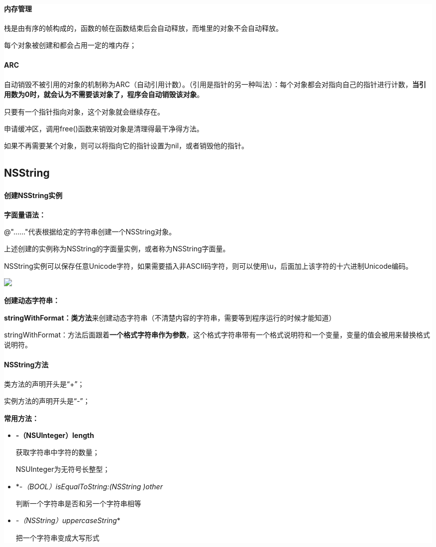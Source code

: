 
#### 内存管理

栈是由有序的帧构成的，函数的帧在函数结束后会自动释放，而堆里的对象不会自动释放。

每个对象被创建和都会占用一定的堆内存；



#### ARC

自动销毁不被引用的对象的机制称为ARC（自动引用计数）。（引用是指针的另一种叫法）：每个对象都会对指向自己的指针进行计数，**当引用数为0时，就会认为不需要该对象了，程序会自动销毁该对象**。

只要有一个指针指向对象，这个对象就会继续存在。

申请缓冲区，调用free()函数来销毁对象是清理得最干净得方法。

如果不再需要某个对象，则可以将指向它的指针设置为nil，或者销毁他的指针。



## NSString

#### 创建NSString实例

**字面量语法：**

@"……"代表根据给定的字符串创建一个NSString对象。

上述创建的实例称为NSString的字面量实例，或者称为NSString字面量。

NSString实例可以保存任意Unicode字符，如果需要插入非ASCII码字符，则可以使用\u，后面加上该字符的十六进制Unicode编码。

![](C:\Users\HP\Desktop\OC\截图\微信截图_20210324174836.png)

**创建动态字符串：**

**stringWithFormat：类方法**来创建动态字符串（不清楚内容的字符串，需要等到程序运行的时候才能知道）

stringWithFormat：方法后面跟着**一个格式字符串作为参数**，这个格式字符串带有一个格式说明符和一个变量，变量的值会被用来替换格式说明符。



#### NSString方法

类方法的声明开头是“+”；

实例方法的声明开头是“-”；

**常用方法：**

- **-（NSUInteger）length**

  获取字符串中字符的数量；

  NSUInteger为无符号长整型；

- **-（BOOL）isEqualToString:(NSString *)other**

  判断一个字符串是否和另一个字符串相等

- **-（NSString*）uppercaseString**

  把一个字符串变成大写形式
